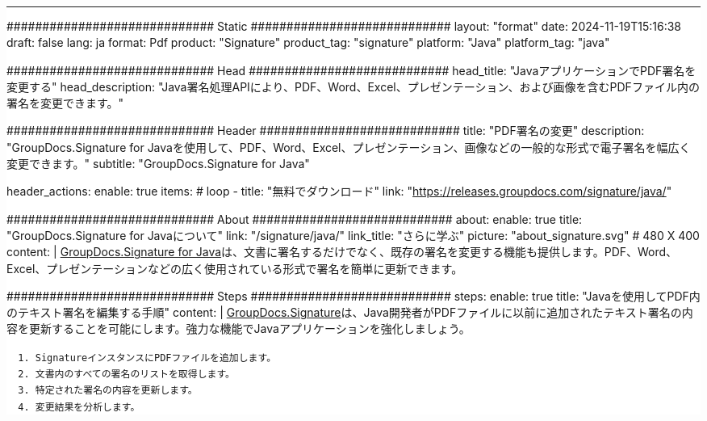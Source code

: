 



---
############################# Static ############################
layout: "format"
date:  2024-11-19T15:16:38
draft: false
lang: ja
format: Pdf
product: "Signature"
product_tag: "signature"
platform: "Java"
platform_tag: "java"

############################# Head ############################
head_title: "JavaアプリケーションでPDF署名を変更する"
head_description: "Java署名処理APIにより、PDF、Word、Excel、プレゼンテーション、および画像を含むPDFファイル内の署名を変更できます。"

############################# Header ############################
title: "PDF署名の変更" 
description: "GroupDocs.Signature for Javaを使用して、PDF、Word、Excel、プレゼンテーション、画像などの一般的な形式で電子署名を幅広く変更できます。"
subtitle: "GroupDocs.Signature for Java" 

header_actions:
  enable: true
  items:
    #  loop
    - title: "無料でダウンロード"
      link: "https://releases.groupdocs.com/signature/java/"
      
############################# About ############################
about:
    enable: true
    title: "GroupDocs.Signature for Javaについて"
    link: "/signature/java/"
    link_title: "さらに学ぶ"
    picture: "about_signature.svg" # 480 X 400
    content: |
       [GroupDocs.Signature for Java](/signature/java/)は、文書に署名するだけでなく、既存の署名を変更する機能も提供します。PDF、Word、Excel、プレゼンテーションなどの広く使用されている形式で署名を簡単に更新できます。

############################# Steps ############################
steps:
    enable: true
    title: "Javaを使用してPDF内のテキスト署名を編集する手順"
    content: |
      [GroupDocs.Signature](/signature/java/)は、Java開発者がPDFファイルに以前に追加されたテキスト署名の内容を更新することを可能にします。強力な機能でJavaアプリケーションを強化しましょう。
      
      1. SignatureインスタンスにPDFファイルを追加します。
      2. 文書内のすべての署名のリストを取得します。
      3. 特定された署名の内容を更新します。
      4. 変更結果を分析します。
   